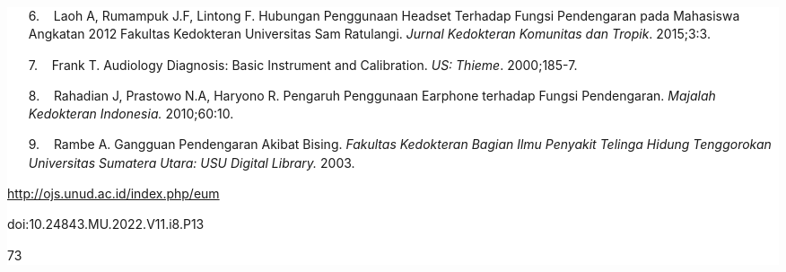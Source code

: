 <ul style="list-style:none;"><li>
<p><span class="font7">6. &nbsp;&nbsp;&nbsp;Laoh A, Rumampuk J.F, Lintong F. Hubungan Penggunaan Headset Terhadap Fungsi Pendengaran pada Mahasiswa Angkatan 2012 Fakultas Kedokteran Universitas Sam Ratulangi. </span><span class="font7" style="font-style:italic;">Jurnal Kedokteran Komunitas dan Tropik</span><span class="font7">. 2015;3:3.</span></p></li>
<li>
<p><span class="font7">7. &nbsp;&nbsp;&nbsp;Frank T. Audiology Diagnosis: Basic Instrument and Calibration. </span><span class="font7" style="font-style:italic;">US: Thieme</span><span class="font7">. 2000;185-7.</span></p></li>
<li>
<p><span class="font7">8. &nbsp;&nbsp;&nbsp;Rahadian J, Prastowo N.A, Haryono R. Pengaruh Penggunaan Earphone terhadap Fungsi Pendengaran. </span><span class="font7" style="font-style:italic;">Majalah Kedokteran Indonesia.</span><span class="font7"> 2010;60:10.</span></p></li>
<li>
<p><span class="font7">9. &nbsp;&nbsp;&nbsp;Rambe A. Gangguan Pendengaran Akibat Bising. </span><span class="font7" style="font-style:italic;">Fakultas Kedokteran Bagian Ilmu Penyakit Telinga Hidung Tenggorokan Universitas Sumatera Utara: USU Digital Library.</span><span class="font7"> 2003.</span></p></li></ul>
<p><a href="http://ojs.unud.ac.id/index.php/eum"><span class="font7">http://ojs.unud.ac.id/index.php/eum</span></a></p>
<p><span class="font7">doi:10.24843.MU.2022.V11.i8.P13</span></p>
<p><span class="font7">73</span></p>